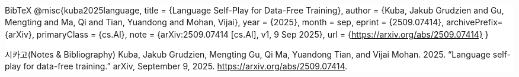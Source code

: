 

BibTeX
@misc{kuba2025language,
  title        = {Language Self-Play for Data-Free Training},
  author       = {Kuba, Jakub Grudzien and Gu, Mengting and Ma, Qi and Tian, Yuandong and Mohan, Vijai},
  year         = {2025},
  month        = sep,
  eprint       = {2509.07414},
  archivePrefix= {arXiv},
  primaryClass = {cs.AI},
  note         = {arXiv:2509.07414 [cs.AI], v1, 9 Sep 2025},
  url          = {https://arxiv.org/abs/2509.07414}
}



시카고(Notes & Bibliography) 
Kuba, Jakub Grudzien, Mengting Gu, Qi Ma, Yuandong Tian, and Vijai Mohan. 2025. “Language self-play for data-free training.” arXiv, September 9, 2025. https://arxiv.org/abs/2509.07414.
